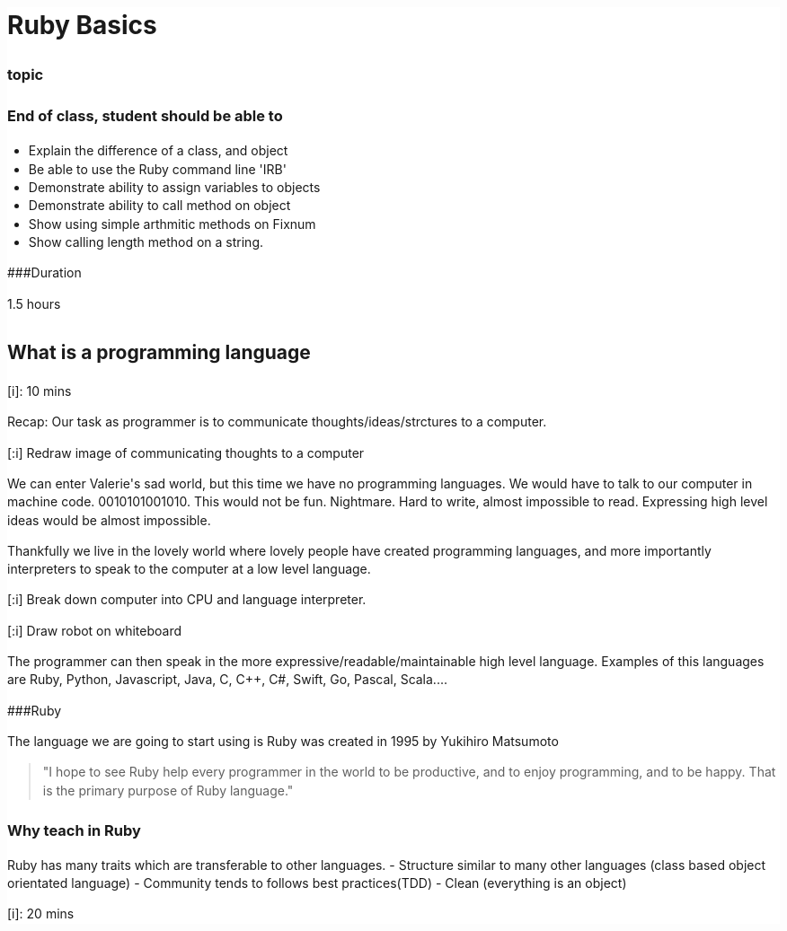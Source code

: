 # Ruby Basics

### topic

### End of class, student should be able to 

- Explain the difference of a class, and object
- Be able to use the Ruby command line 'IRB'
- Demonstrate ability to assign variables to objects
- Demonstrate ability to call method on object
- Show using simple arthmitic methods on Fixnum
- Show calling length method on a string. 

###Duration

1.5 hours

## What is a programming language

[i]: 10 mins

Recap:
Our task as programmer is to communicate thoughts/ideas/strctures to a computer.

[:i] Redraw image of communicating thoughts to a computer

We can enter Valerie's sad world,  but this time we have no programming languages.  We would have to talk to our computer in machine code.  0010101001010.  This would not be fun.  Nightmare.  Hard to write,  almost impossible to read.  Expressing high level ideas would be almost impossible.

Thankfully we live in the lovely world where lovely people have created programming languages, and more importantly interpreters to speak to the computer at a low level language. 

[:i] Break down computer into CPU and language interpreter.

[:i]  Draw robot on whiteboard

 The programmer can then speak in the more expressive/readable/maintainable high level language.  Examples of this languages are Ruby, Python, Javascript, Java, C, C++, C#, Swift, Go, Pascal, Scala....

###Ruby

The language we are going to start using is Ruby was created in 1995 by Yukihiro Matsumoto

> "I hope to see Ruby help every programmer in the world to be productive, and to enjoy programming, and to be happy. That is the primary purpose of Ruby language."


### Why teach in Ruby

Ruby has many traits which are transferable to other languages. 
	- Structure similar to many other languages (class based object orientated language)
	- Community tends to follows best practices(TDD)
	- Clean (everything is an object)



[i]: 20 mins